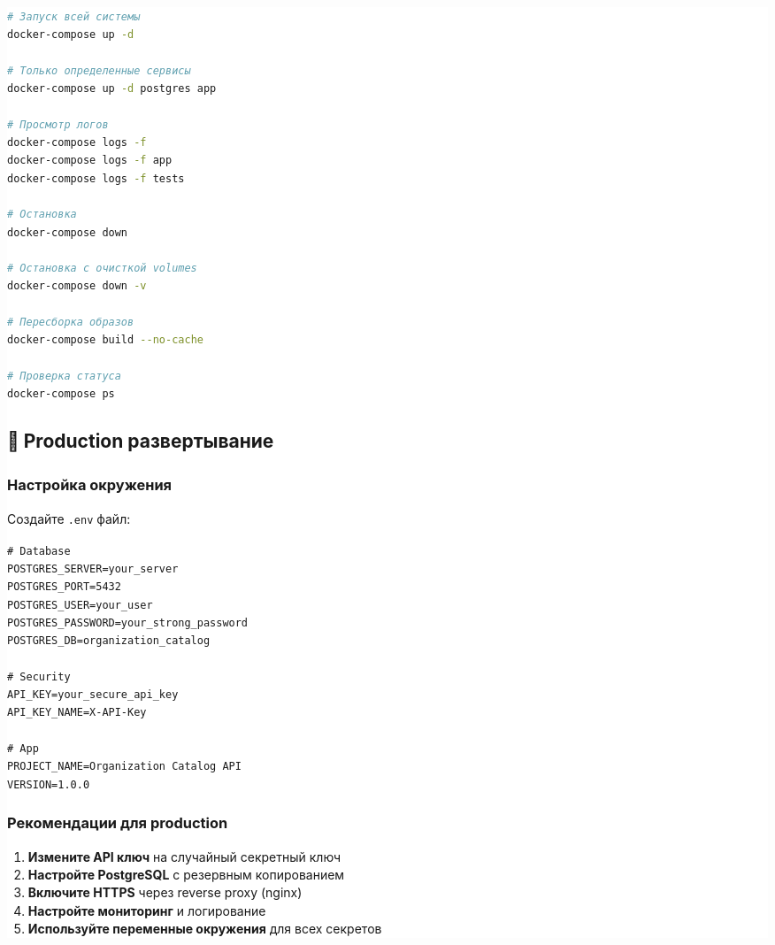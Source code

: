 ```bash
# Запуск всей системы
docker-compose up -d

# Только определенные сервисы
docker-compose up -d postgres app

# Просмотр логов
docker-compose logs -f
docker-compose logs -f app
docker-compose logs -f tests

# Остановка
docker-compose down

# Остановка с очисткой volumes
docker-compose down -v

# Пересборка образов
docker-compose build --no-cache

# Проверка статуса
docker-compose ps
```

## 🚀 Production развертывание

### Настройка окружения

Создайте `.env` файл:

```env
# Database
POSTGRES_SERVER=your_server
POSTGRES_PORT=5432
POSTGRES_USER=your_user
POSTGRES_PASSWORD=your_strong_password
POSTGRES_DB=organization_catalog

# Security
API_KEY=your_secure_api_key
API_KEY_NAME=X-API-Key

# App
PROJECT_NAME=Organization Catalog API
VERSION=1.0.0
```

### Рекомендации для production

1. **Измените API ключ** на случайный секретный ключ
2. **Настройте PostgreSQL** с резервным копированием
3. **Включите HTTPS** через reverse proxy (nginx)
4. **Настройте мониторинг** и логирование
5. **Используйте переменные окружения** для всех секретов
